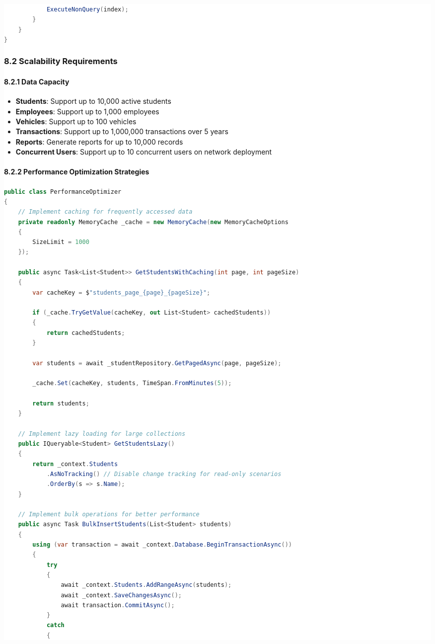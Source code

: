 ```csharp
            ExecuteNonQuery(index);
        }
    }
}
```

### 8.2 Scalability Requirements

#### 8.2.1 Data Capacity
- **Students**: Support up to 10,000 active students
- **Employees**: Support up to 1,000 employees
- **Vehicles**: Support up to 100 vehicles
- **Transactions**: Support up to 1,000,000 transactions over 5 years
- **Reports**: Generate reports for up to 10,000 records
- **Concurrent Users**: Support up to 10 concurrent users on network deployment

#### 8.2.2 Performance Optimization Strategies
```csharp
public class PerformanceOptimizer
{
    // Implement caching for frequently accessed data
    private readonly MemoryCache _cache = new MemoryCache(new MemoryCacheOptions
    {
        SizeLimit = 1000
    });

    public async Task<List<Student>> GetStudentsWithCaching(int page, int pageSize)
    {
        var cacheKey = $"students_page_{page}_{pageSize}";

        if (_cache.TryGetValue(cacheKey, out List<Student> cachedStudents))
        {
            return cachedStudents;
        }

        var students = await _studentRepository.GetPagedAsync(page, pageSize);

        _cache.Set(cacheKey, students, TimeSpan.FromMinutes(5));

        return students;
    }

    // Implement lazy loading for large collections
    public IQueryable<Student> GetStudentsLazy()
    {
        return _context.Students
            .AsNoTracking() // Disable change tracking for read-only scenarios
            .OrderBy(s => s.Name);
    }

    // Implement bulk operations for better performance
    public async Task BulkInsertStudents(List<Student> students)
    {
        using (var transaction = await _context.Database.BeginTransactionAsync())
        {
            try
            {
                await _context.Students.AddRangeAsync(students);
                await _context.SaveChangesAsync();
                await transaction.CommitAsync();
            }
            catch
            {
```